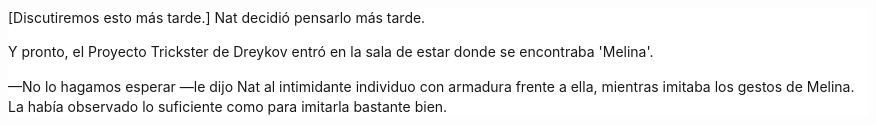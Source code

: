 [Discutiremos esto más tarde.] Nat decidió pensarlo más tarde. 

Y pronto, el Proyecto Trickster de Dreykov entró en la sala de estar donde se encontraba 'Melina'.

—No lo hagamos esperar —le dijo Nat al intimidante individuo con armadura frente a ella, mientras imitaba los gestos de Melina. La había observado lo suficiente como para imitarla bastante bien.
